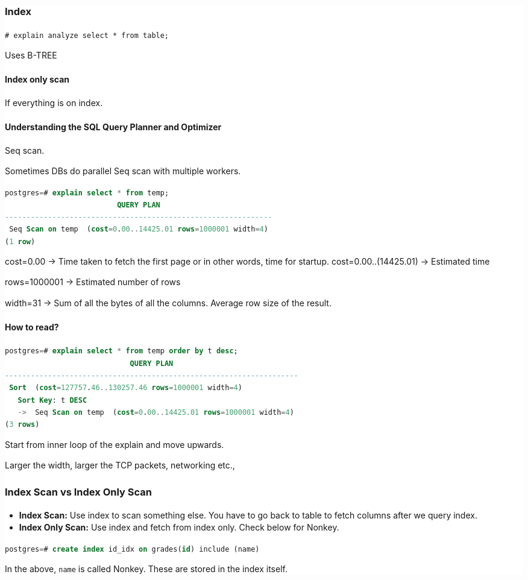 ### Index

```
# explain analyze select * from table;
```

Uses B-TREE

#### Index only scan

If everything is on index.

#### Understanding the SQL Query Planner and Optimizer


Seq scan.

Sometimes DBs do parallel Seq scan with multiple workers.

```sql
postgres=# explain select * from temp;
                          QUERY PLAN
--------------------------------------------------------------
 Seq Scan on temp  (cost=0.00..14425.01 rows=1000001 width=4)
(1 row)
```

cost=0.00 -> Time taken to fetch the first page or in other words, time for startup.
cost=0.00..(14425.01) -> Estimated time

rows=1000001 -> Estimated number of rows

width=31 -> Sum of all the bytes of all the columns. Average row size of the result.


#### How to read?

```sql
postgres=# explain select * from temp order by t desc;
                             QUERY PLAN
--------------------------------------------------------------------
 Sort  (cost=127757.46..130257.46 rows=1000001 width=4)
   Sort Key: t DESC
   ->  Seq Scan on temp  (cost=0.00..14425.01 rows=1000001 width=4)
(3 rows)

```
Start from inner loop of the explain and move upwards.

Larger the width, larger the TCP packets, networking etc.,


### Index Scan vs Index Only Scan

- **Index Scan:** Use index to scan something else. You have to go back to table to fetch columns after we query index.
- **Index Only Scan:** Use index and fetch from index only. Check below for Nonkey.

```sql
postgres=# create index id_idx on grades(id) include (name)
```
In the above, `name` is called Nonkey. These are stored in the index itself.
